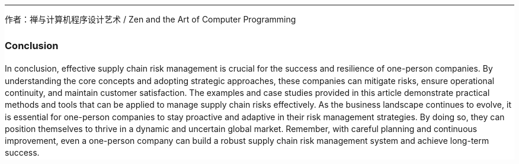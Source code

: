---------------------

作者：禅与计算机程序设计艺术 / Zen and the Art of Computer Programming

### Conclusion

In conclusion, effective supply chain risk management is crucial for the success and resilience of one-person companies. By understanding the core concepts and adopting strategic approaches, these companies can mitigate risks, ensure operational continuity, and maintain customer satisfaction. The examples and case studies provided in this article demonstrate practical methods and tools that can be applied to manage supply chain risks effectively. As the business landscape continues to evolve, it is essential for one-person companies to stay proactive and adaptive in their risk management strategies. By doing so, they can position themselves to thrive in a dynamic and uncertain global market. Remember, with careful planning and continuous improvement, even a one-person company can build a robust supply chain risk management system and achieve long-term success.

